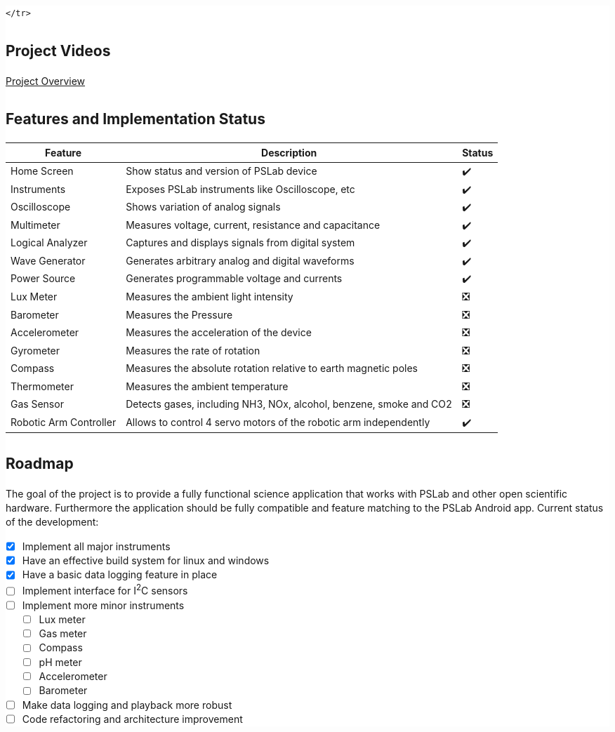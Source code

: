 	</tr>
</table>

## Project Videos
[Project Overview](https://www.youtube.com/watch?v=0fVkTbNWDME)

## Features and Implementation Status

|   **Feature**          | **Description**                                                   | **Status**         |
|------------------------|-------------------------------------------------------------------|--------------------|
| Home Screen            | Show status and version of PSLab device                           | :heavy_check_mark: |
| Instruments            | Exposes PSLab instruments like Oscilloscope, etc                  | :heavy_check_mark: |
| Oscilloscope           | Shows variation of analog signals                                 | :heavy_check_mark: |
| Multimeter             | Measures voltage, current, resistance and capacitance             | :heavy_check_mark: |
| Logical Analyzer       | Captures and displays signals from digital system                 | :heavy_check_mark: |
| Wave Generator         | Generates arbitrary analog and digital waveforms                  | :heavy_check_mark: |
| Power Source           | Generates programmable voltage and currents	                     | :heavy_check_mark: |
| Lux Meter              | Measures the ambient light intensity                              | :negative_squared_cross_mark: |
| Barometer              | Measures the Pressure                                             | :negative_squared_cross_mark: |
| Accelerometer          | Measures the acceleration of the device                           | :negative_squared_cross_mark: |
| Gyrometer              | Measures the rate of rotation                                     | :negative_squared_cross_mark: |
| Compass                | Measures the absolute rotation relative to earth magnetic poles   | :negative_squared_cross_mark: |
| Thermometer            | Measures the ambient temperature                                  | :negative_squared_cross_mark: |
| Gas Sensor             | Detects gases, including NH3, NOx, alcohol, benzene, smoke and CO2| :negative_squared_cross_mark: |
| Robotic Arm Controller | Allows to control 4 servo motors of the robotic arm independently | :heavy_check_mark: |

## Roadmap
The goal of the project is to provide a fully functional science application that works with PSLab and other open scientific hardware. Furthermore the application should be fully compatible and feature matching to the PSLab Android app. Current status of the development:
* [x] Implement all major instruments
* [x] Have an effective build system for linux and windows
* [x] Have a basic data logging feature in place
* [ ] Implement interface for I<sup>2</sup>C sensors
* [ ] Implement more minor instruments 
	- [ ] Lux meter
	- [ ] Gas meter
	- [ ] Compass
	- [ ] pH meter
	- [ ] Accelerometer
	- [ ] Barometer 
* [ ] Make data logging and playback more robust
* [ ] Code refactoring and architecture improvement
